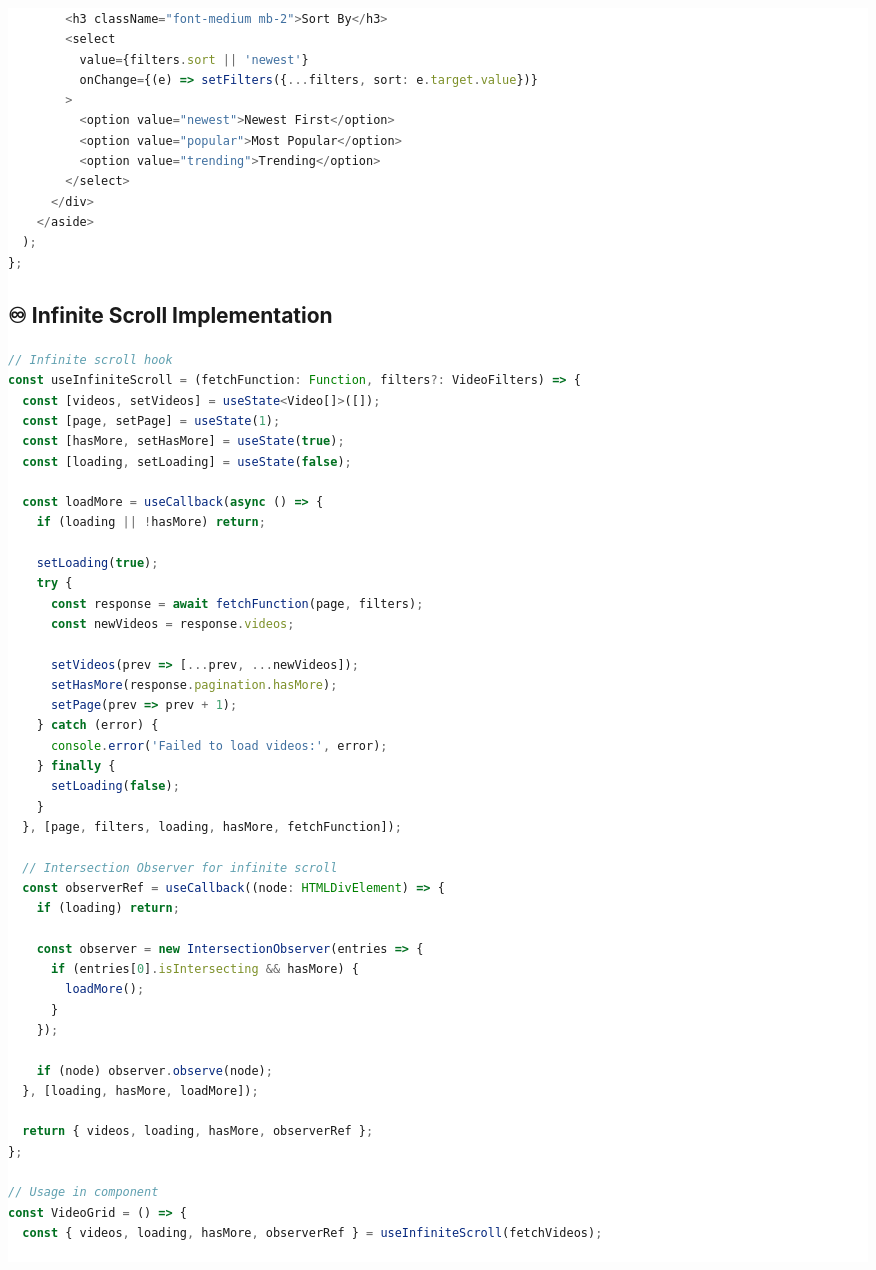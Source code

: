 ```typescript
        <h3 className="font-medium mb-2">Sort By</h3>
        <select 
          value={filters.sort || 'newest'} 
          onChange={(e) => setFilters({...filters, sort: e.target.value})}
        >
          <option value="newest">Newest First</option>
          <option value="popular">Most Popular</option>
          <option value="trending">Trending</option>
        </select>
      </div>
    </aside>
  );
};
```

## ♾️ Infinite Scroll Implementation

```typescript
// Infinite scroll hook
const useInfiniteScroll = (fetchFunction: Function, filters?: VideoFilters) => {
  const [videos, setVideos] = useState<Video[]>([]);
  const [page, setPage] = useState(1);
  const [hasMore, setHasMore] = useState(true);
  const [loading, setLoading] = useState(false);

  const loadMore = useCallback(async () => {
    if (loading || !hasMore) return;
    
    setLoading(true);
    try {
      const response = await fetchFunction(page, filters);
      const newVideos = response.videos;
      
      setVideos(prev => [...prev, ...newVideos]);
      setHasMore(response.pagination.hasMore);
      setPage(prev => prev + 1);
    } catch (error) {
      console.error('Failed to load videos:', error);
    } finally {
      setLoading(false);
    }
  }, [page, filters, loading, hasMore, fetchFunction]);

  // Intersection Observer for infinite scroll
  const observerRef = useCallback((node: HTMLDivElement) => {
    if (loading) return;
    
    const observer = new IntersectionObserver(entries => {
      if (entries[0].isIntersecting && hasMore) {
        loadMore();
      }
    });
    
    if (node) observer.observe(node);
  }, [loading, hasMore, loadMore]);

  return { videos, loading, hasMore, observerRef };
};

// Usage in component
const VideoGrid = () => {
  const { videos, loading, hasMore, observerRef } = useInfiniteScroll(fetchVideos);
  
```